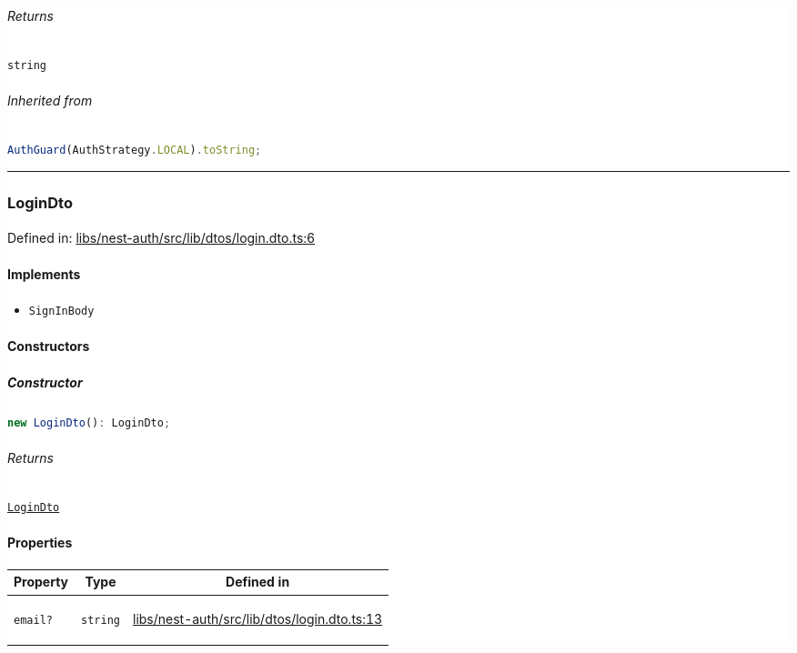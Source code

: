 ###### Returns

`string`

###### Inherited from

```ts
AuthGuard(AuthStrategy.LOCAL).toString;
```

---

### LoginDto

Defined in: [libs/nest-auth/src/lib/dtos/login.dto.ts:6](https://github.com/hichchidev/hichchi/blob/2e5d9b1f7f2bdf2757cdb9238766ea88927c42ce/libs/nest-auth/src/lib/dtos/login.dto.ts#L6)

#### Implements

- `SignInBody`

#### Constructors

##### Constructor

```ts
new LoginDto(): LoginDto;
```

###### Returns

[`LoginDto`](#logindto)

#### Properties

<table>
<thead>
<tr>
<th>Property</th>
<th>Type</th>
<th>Defined in</th>
</tr>
</thead>
<tbody>
<tr>
<td>

<a id="email-1"></a> `email?`

</td>
<td>

`string`

</td>
<td>

[libs/nest-auth/src/lib/dtos/login.dto.ts:13](https://github.com/hichchidev/hichchi/blob/2e5d9b1f7f2bdf2757cdb9238766ea88927c42ce/libs/nest-auth/src/lib/dtos/login.dto.ts#L13)
